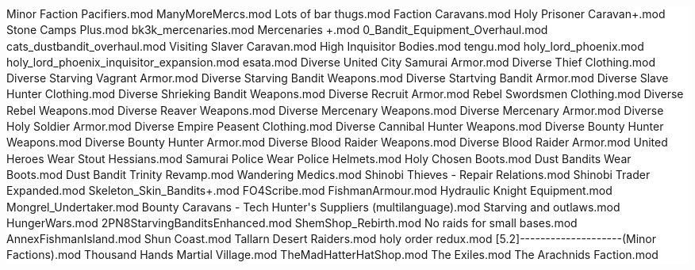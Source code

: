 Minor Faction Pacifiers.mod
ManyMoreMercs.mod
Lots of bar thugs.mod
Faction Caravans.mod
Holy Prisoner Caravan+.mod
Stone Camps Plus.mod
bk3k_mercenaries.mod
Mercenaries +.mod
0_Bandit_Equipment_Overhaul.mod
cats_dustbandit_overhaul.mod
Visiting Slaver Caravan.mod
High Inquisitor Bodies.mod
tengu.mod
holy_lord_phoenix.mod
holy_lord_phoenix_inquisitor_expansion.mod
esata.mod
Diverse United City Samurai Armor.mod
Diverse Thief Clothing.mod
Diverse Starving Vagrant Armor.mod
Diverse Starving Bandit Weapons.mod
Diverse Startving Bandit Armor.mod
Diverse Slave Hunter Clothing.mod
Diverse Shrieking Bandit Weapons.mod
Diverse Recruit Armor.mod
Rebel Swordsmen Clothing.mod
Diverse Rebel Weapons.mod
Diverse Reaver Weapons.mod
Diverse Mercenary Weapons.mod
Diverse Mercenary Armor.mod
Diverse Holy Soldier Armor.mod
Diverse Empire Peasent Clothing.mod
Diverse Cannibal Hunter Weapons.mod
Diverse Bounty Hunter Weapons.mod
Diverse Bounty Hunter Armor.mod
Diverse Blood Raider Weapons.mod
Diverse Blood Raider Armor.mod
United Heroes Wear Stout Hessians.mod
Samurai Police Wear Police Helmets.mod
Holy Chosen Boots.mod
Dust Bandits Wear Boots.mod
Dust Bandit Trinity Revamp.mod
Wandering Medics.mod
Shinobi Thieves - Repair Relations.mod
Shinobi Trader Expanded.mod
Skeleton_Skin_Bandits+.mod
FO4Scribe.mod
FishmanArmour.mod
Hydraulic Knight Equipment.mod
Mongrel_Undertaker.mod
Bounty Caravans - Tech Hunter's Suppliers (multilanguage).mod
Starving and outlaws.mod
HungerWars.mod
2PN8StarvingBanditsEnhanced.mod
ShemShop_Rebirth.mod
No raids for small bases.mod
AnnexFishmanIsland.mod
Shun Coast.mod
Tallarn Desert Raiders.mod
holy order redux.mod
[5.2]--------------------(Minor Factions).mod
Thousand Hands Martial Village.mod
TheMadHatterHatShop.mod
The Exiles.mod
The Arachnids Faction.mod